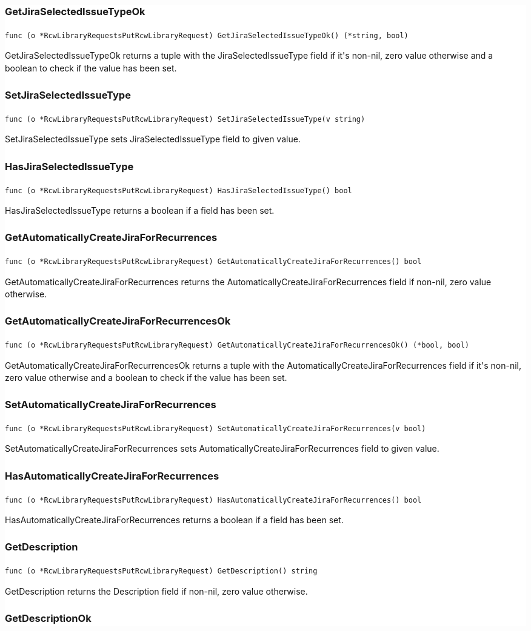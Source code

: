 ### GetJiraSelectedIssueTypeOk

`func (o *RcwLibraryRequestsPutRcwLibraryRequest) GetJiraSelectedIssueTypeOk() (*string, bool)`

GetJiraSelectedIssueTypeOk returns a tuple with the JiraSelectedIssueType field if it's non-nil, zero value otherwise
and a boolean to check if the value has been set.

### SetJiraSelectedIssueType

`func (o *RcwLibraryRequestsPutRcwLibraryRequest) SetJiraSelectedIssueType(v string)`

SetJiraSelectedIssueType sets JiraSelectedIssueType field to given value.

### HasJiraSelectedIssueType

`func (o *RcwLibraryRequestsPutRcwLibraryRequest) HasJiraSelectedIssueType() bool`

HasJiraSelectedIssueType returns a boolean if a field has been set.

### GetAutomaticallyCreateJiraForRecurrences

`func (o *RcwLibraryRequestsPutRcwLibraryRequest) GetAutomaticallyCreateJiraForRecurrences() bool`

GetAutomaticallyCreateJiraForRecurrences returns the AutomaticallyCreateJiraForRecurrences field if non-nil, zero value otherwise.

### GetAutomaticallyCreateJiraForRecurrencesOk

`func (o *RcwLibraryRequestsPutRcwLibraryRequest) GetAutomaticallyCreateJiraForRecurrencesOk() (*bool, bool)`

GetAutomaticallyCreateJiraForRecurrencesOk returns a tuple with the AutomaticallyCreateJiraForRecurrences field if it's non-nil, zero value otherwise
and a boolean to check if the value has been set.

### SetAutomaticallyCreateJiraForRecurrences

`func (o *RcwLibraryRequestsPutRcwLibraryRequest) SetAutomaticallyCreateJiraForRecurrences(v bool)`

SetAutomaticallyCreateJiraForRecurrences sets AutomaticallyCreateJiraForRecurrences field to given value.

### HasAutomaticallyCreateJiraForRecurrences

`func (o *RcwLibraryRequestsPutRcwLibraryRequest) HasAutomaticallyCreateJiraForRecurrences() bool`

HasAutomaticallyCreateJiraForRecurrences returns a boolean if a field has been set.

### GetDescription

`func (o *RcwLibraryRequestsPutRcwLibraryRequest) GetDescription() string`

GetDescription returns the Description field if non-nil, zero value otherwise.

### GetDescriptionOk

